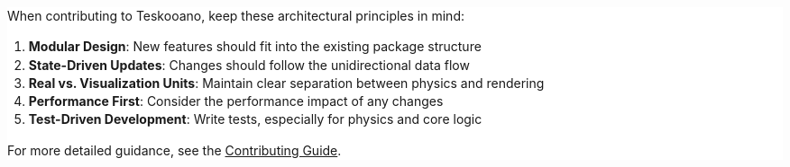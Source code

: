 When contributing to Teskooano, keep these architectural principles in mind:

1. **Modular Design**: New features should fit into the existing package structure
2. **State-Driven Updates**: Changes should follow the unidirectional data flow
3. **Real vs. Visualization Units**: Maintain clear separation between physics and rendering
4. **Performance First**: Consider the performance impact of any changes
5. **Test-Driven Development**: Write tests, especially for physics and core logic

For more detailed guidance, see the [Contributing Guide](/docs/contributing). 